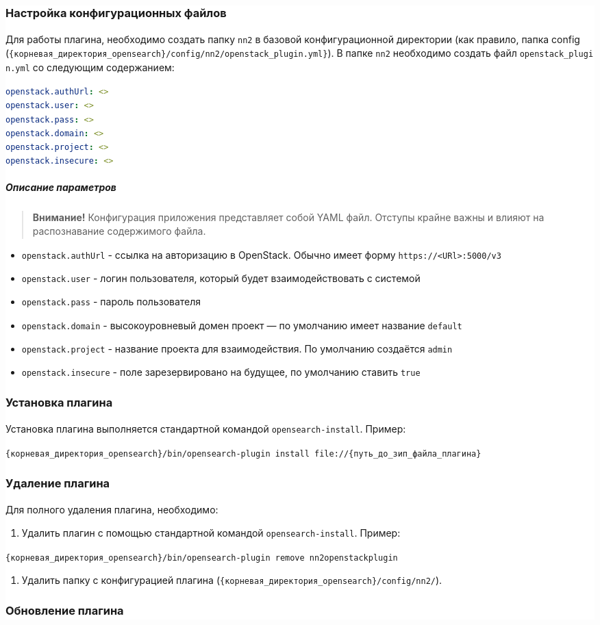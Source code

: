 ### Настройка конфигурационных файлов

Для работы плагина, необходимо создать папку `nn2` в базовой конфигурационной директории (как правило,
папка config (`{корневая_директория_opensearch}/config/nn2/openstack_plugin.yml}`).
В папке `nn2` необходимо создать файл `openstack_plugin.yml` со следующим содержанием:

```yaml
openstack.authUrl: <>
openstack.user: <>
openstack.pass: <>
openstack.domain: <>
openstack.project: <>
openstack.insecure: <>
```

##### Описание параметров

> **Внимание!**
> Конфигурация приложения представляет собой YAML файл. Отступы крайне важны и влияют на распознавание содержимого
> файла.

- `openstack.authUrl` - ссылка на авторизацию в OpenStack. Обычно имеет форму `https://<URl>:5000/v3`

- `openstack.user` - логин пользователя, который будет взаимодействовать с системой

- `openstack.pass` - пароль пользователя

- `openstack.domain` - высокоуровневый домен проект — по умолчанию имеет название `default`

- `openstack.project` - название проекта для взаимодействия. По умолчанию создаётся `admin`

- `openstack.insecure` - поле зарезервировано на будущее, по умолчанию ставить `true`

### Установка плагина

Установка плагина выполняется стандартной командой `opensearch-install`. Пример:

```
{корневая_директория_opensearch}/bin/opensearch-plugin install file://{путь_до_зип_файла_плагина}
```

### Удаление плагина

Для полного удаления плагина, необходимо:

1. Удалить плагин с помощью стандартной командой `opensearch-install`. Пример:

```
{корневая_директория_opensearch}/bin/opensearch-plugin remove nn2openstackplugin
```

1. Удалить папку с конфигурацией плагина (`{корневая_директория_opensearch}/config/nn2/`).

### Обновление плагина
